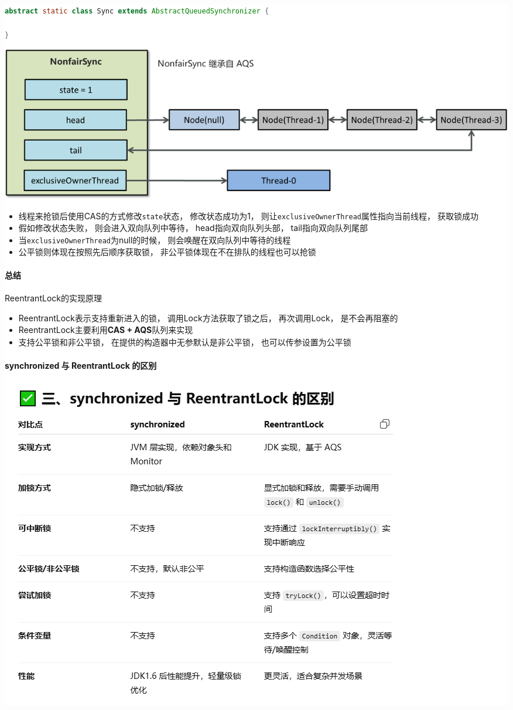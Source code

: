 ```java
abstract static class Sync extends AbstractQueuedSynchronizer {

}
```

![pic_3d9e8744.png](./多线程.assets/pic_3d9e8744.png)

 *  线程来抢锁后使用CAS的方式修改`state`状态， 修改状态成功为1， 则让`exclusiveOwnerThread`属性指向当前线程， 获取锁成功
 *  假如修改状态失败， 则会进入双向队列中等待， head指向双向队列头部， tail指向双向队列尾部
 *  当`exclusiveOwnerThread`为null的时候， 则会唤醒在双向队列中等待的线程
 *  公平锁则体现在按照先后顺序获取锁， 非公平锁体现在不在排队的线程也可以抢锁

#### 总结 

ReentrantLock的实现原理

 *  ReentrantLock表示支持重新进入的锁， 调用Lock方法获取了锁之后， 再次调用Lock， 是不会再阻塞的
 *  ReentrantLock主要利用**CAS + AQS**队列来实现
 *  支持公平锁和非公平锁， 在提供的构造器中无参默认是非公平锁， 也可以传参设置为公平锁

#### synchronized 与 ReentrantLock 的区别

![image-20250703033525460](./多线程.assets/image-20250703033525460.png)
